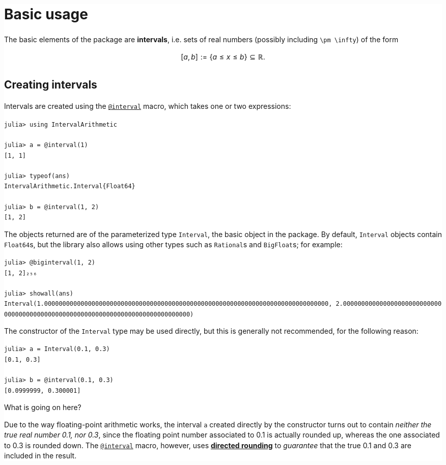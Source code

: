 # Basic usage

The basic elements of the package are **intervals**, i.e. sets of real numbers (possibly including `\pm \infty`) of the form

```math
[a, b] := \{ a \le x \le b \} \subseteq \mathbb{R}.
```

## Creating intervals
Intervals are created using the [`@interval`](@ref) macro, which takes one or two expressions:
```jldoctest usage
julia> using IntervalArithmetic

julia> a = @interval(1)
[1, 1]

julia> typeof(ans)
IntervalArithmetic.Interval{Float64}

julia> b = @interval(1, 2)
[1, 2]
```

The objects returned are of the parameterized type `Interval`, the basic object in the package.
By default, `Interval` objects contain `Float64`s, but the library also allows using other types such as `Rational`s and
`BigFloat`s; for example:
```jldoctest usage
julia> @biginterval(1, 2)
[1, 2]₂₅₆

julia> showall(ans)
Interval(1.000000000000000000000000000000000000000000000000000000000000000000000000000000, 2.000000000000000000000000000000000000000000000000000000000000000000000000000000)
```

The constructor of the `Interval` type may be used directly, but this is generally not recommended, for the following reason:

```jldoctest usage
julia> a = Interval(0.1, 0.3)
[0.1, 0.3]

julia> b = @interval(0.1, 0.3)
[0.0999999, 0.300001]
```

What is going on here?

Due to the way floating-point arithmetic works, the interval
`a` created directly by the constructor turns out to contain
*neither the true real number 0.1, nor 0.3*, since the floating point
number associated to 0.1 is actually rounded up, whereas the
one associated to 0.3 is rounded down.
The [`@interval`](@ref) macro, however, uses [**directed rounding**](rounding.md) to *guarantee*
that the true 0.1 and 0.3 are included in the result.
